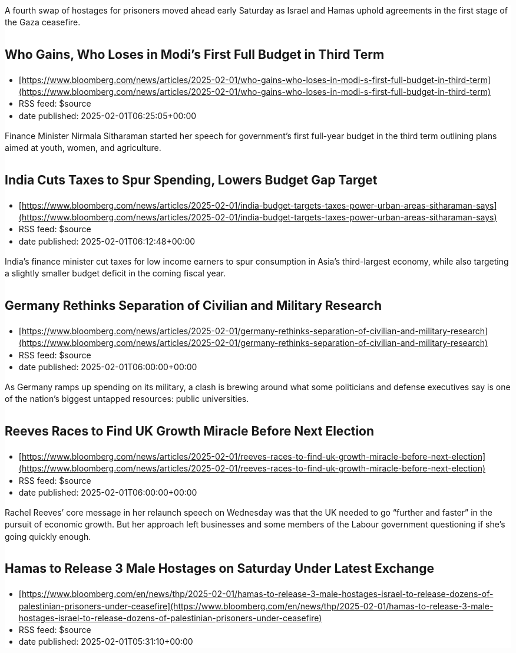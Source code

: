 A fourth swap of hostages for prisoners moved ahead early Saturday as Israel and Hamas uphold agreements in the first stage of the Gaza ceasefire.

## Who Gains, Who Loses in Modi’s First Full Budget in Third Term
 - [https://www.bloomberg.com/news/articles/2025-02-01/who-gains-who-loses-in-modi-s-first-full-budget-in-third-term](https://www.bloomberg.com/news/articles/2025-02-01/who-gains-who-loses-in-modi-s-first-full-budget-in-third-term)
 - RSS feed: $source
 - date published: 2025-02-01T06:25:05+00:00

Finance Minister Nirmala Sitharaman started her speech for government’s first full-year budget in the third term outlining plans aimed at youth, women, and agriculture.

## India Cuts Taxes to Spur Spending, Lowers Budget Gap Target
 - [https://www.bloomberg.com/news/articles/2025-02-01/india-budget-targets-taxes-power-urban-areas-sitharaman-says](https://www.bloomberg.com/news/articles/2025-02-01/india-budget-targets-taxes-power-urban-areas-sitharaman-says)
 - RSS feed: $source
 - date published: 2025-02-01T06:12:48+00:00

India’s finance minister cut taxes for low income earners to spur consumption in Asia’s third-largest economy, while also targeting a slightly smaller budget deficit in the coming fiscal year.

## Germany Rethinks Separation of Civilian and Military Research
 - [https://www.bloomberg.com/news/articles/2025-02-01/germany-rethinks-separation-of-civilian-and-military-research](https://www.bloomberg.com/news/articles/2025-02-01/germany-rethinks-separation-of-civilian-and-military-research)
 - RSS feed: $source
 - date published: 2025-02-01T06:00:00+00:00

As Germany ramps up spending on its military, a clash is brewing around what some politicians and defense executives say is one of the nation’s biggest untapped resources: public universities.

## Reeves Races to Find UK Growth Miracle Before Next Election
 - [https://www.bloomberg.com/news/articles/2025-02-01/reeves-races-to-find-uk-growth-miracle-before-next-election](https://www.bloomberg.com/news/articles/2025-02-01/reeves-races-to-find-uk-growth-miracle-before-next-election)
 - RSS feed: $source
 - date published: 2025-02-01T06:00:00+00:00

Rachel Reeves’ core message in her relaunch speech on Wednesday was that the UK needed to go “further and faster” in the pursuit of economic growth. But her approach left businesses and some members of the Labour government questioning if she’s going quickly enough.

## Hamas to Release 3 Male Hostages on Saturday Under Latest Exchange
 - [https://www.bloomberg.com/en/news/thp/2025-02-01/hamas-to-release-3-male-hostages-israel-to-release-dozens-of-palestinian-prisoners-under-ceasefire](https://www.bloomberg.com/en/news/thp/2025-02-01/hamas-to-release-3-male-hostages-israel-to-release-dozens-of-palestinian-prisoners-under-ceasefire)
 - RSS feed: $source
 - date published: 2025-02-01T05:31:10+00:00

